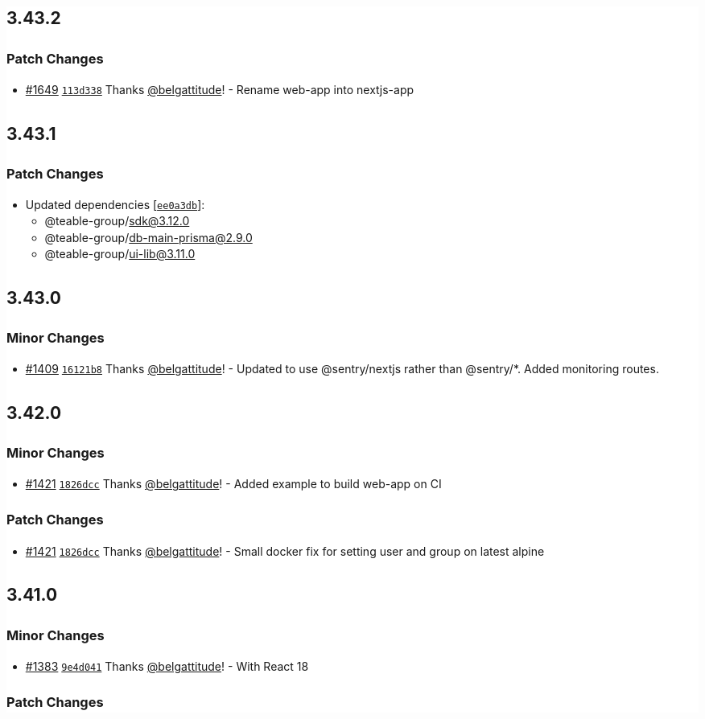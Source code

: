 ## 3.43.2

### Patch Changes

- [#1649](https://github.com/teable-group/teable/pull/1649) [`113d338`](https://github.com/teable-group/teable/commit/113d338172d5f7c7e1c0a7adcca1354d18bad016) Thanks [@belgattitude](https://github.com/belgattitude)! - Rename web-app into nextjs-app

## 3.43.1

### Patch Changes

- Updated dependencies [[`ee0a3db`](https://github.com/teable-group/teable/commit/ee0a3dbd664c33d7149302ae3f776951dbd50492)]:
  - @teable-group/sdk@3.12.0
  - @teable-group/db-main-prisma@2.9.0
  - @teable-group/ui-lib@3.11.0

## 3.43.0

### Minor Changes

- [#1409](https://github.com/teable-group/teable/pull/1409) [`16121b8`](https://github.com/teable-group/teable/commit/16121b87b964aad903dab3deebae9827a79b54b2) Thanks [@belgattitude](https://github.com/belgattitude)! - Updated to use @sentry/nextjs rather than @sentry/\*. Added monitoring routes.

## 3.42.0

### Minor Changes

- [#1421](https://github.com/teable-group/teable/pull/1421) [`1826dcc`](https://github.com/teable-group/teable/commit/1826dcc42d1a46c7cdd4a4c7a396773f5188d7fe) Thanks [@belgattitude](https://github.com/belgattitude)! - Added example to build web-app on CI

### Patch Changes

- [#1421](https://github.com/teable-group/teable/pull/1421) [`1826dcc`](https://github.com/teable-group/teable/commit/1826dcc42d1a46c7cdd4a4c7a396773f5188d7fe) Thanks [@belgattitude](https://github.com/belgattitude)! - Small docker fix for setting user and group on latest alpine

## 3.41.0

### Minor Changes

- [#1383](https://github.com/teable-group/teable/pull/1383) [`9e4d041`](https://github.com/teable-group/teable/commit/9e4d0414f87bf54e8630233740e843489212a93c) Thanks [@belgattitude](https://github.com/belgattitude)! - With React 18

### Patch Changes
